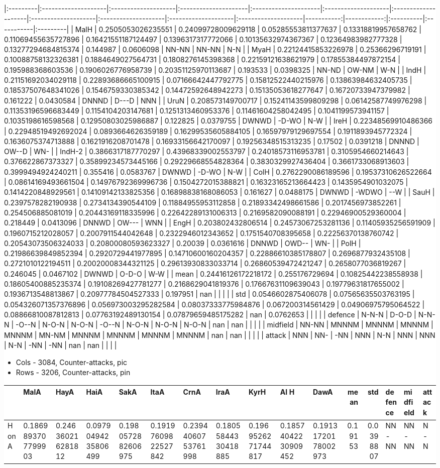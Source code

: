 |:---------|:--------------------|:--------------------|:---------------------|:---------------------|:--------------------|:--------------------|:--------------------|:--------------------|:--------------------|:--------------------|-----------:|------------:|:----------|:-----------|:---------|
| MalH     | 0.2505053026235551  | 0.24099728009629118 | 0.05285553811377637  | 0.13318819957658762  | 0.11069455635727896 | 0.16421551187124497 | 0.1396317317772066  | 0.10135632974367367 | 0.12364983982777328 | 0.13277294684815374 |   0.144987 |   0.0606098 | NN-NN     | NN-NN      | N-N      |
| MyaH     | 0.22124415853226978 | 0.25366296719191    | 0.10088758132326381  | 0.1884649027564731   | 0.1808276145398368  | 0.22159121638621979 | 0.17855384497872154 | 0.195988368603536   | 0.1906026776958739  | 0.20351125970113687 |   0.193533 |   0.0398325 | NN-ND     | OW-NM      | W-N      |
| IndH     | 0.21151692034029118 | 0.22893686665100915 | 0.07166642447792775  | 0.15812522440215976  | 0.13863984632405735 | 0.18537507648341026 | 0.1546759330385342  | 0.14472592648942273 | 0.15135053618277647 | 0.16720733947379982 |   0.161222 |   0.0430584 | DNNND     | D---D      | NNN      |
| UruN     | 0.208573149700717   | 0.15241143599809298 | 0.06142587749976298  | 0.11353196596683449  | 0.1154104203147681  | 0.1251313460953376  | 0.11461604258042495 | 0.1041199573941157  | 0.1035198616598568  | 0.12950803025986887 |   0.122825 |   0.0379755 | DWNWD     | -D-WO      | N-W      |
| IreH     | 0.22348569910486366 | 0.22948519492692024 | 0.0893664626359189   | 0.16299535605884105  | 0.16597979129697554 | 0.1911893945772324  | 0.1636075374713888  | 0.1621916208701478  | 0.16933156642170097 | 0.19256348515313235 |   0.17502  |   0.0391218 | DNNND     | OW--D      | WN-      |
| IndH-2   | 0.3866317187770297  | 0.43968339002553797 | 0.24018573116953781  | 0.3105954660214643   | 0.376622867373327   | 0.35899234573445166 | 0.29229668554828364 | 0.3830329927436404  | 0.3661733068913603  | 0.3999494924240211  |   0.355416 |   0.0583767 | DWNWD     | -D-WO      | N-W      |
| ColH     | 0.2762290086189596  | 0.19537310626522664 | 0.08614169493661504  | 0.14976792369996736  | 0.1504272015388821  | 0.16323165213664423 | 0.1435954901032075  | 0.1414220848929561  | 0.14109142133825356 | 0.16898838168086053 |   0.161627 |   0.0488175 | DWNWD     | -WDWO      | --W      |
| SauH     | 0.2397578282190938  | 0.2734134390544109  | 0.11884955953112858  | 0.21893342498661586  | 0.2017456973852261  | 0.254506885081019   | 0.20443169118335996 | 0.22642289131006313 | 0.2169582090088191  | 0.22946900529360004 |   0.218449 |   0.0413096 | DNNWD     | OW---      | WNN      |
| EngH     | 0.203802432806514   | 0.24573067253281136 | 0.11405935256591909  | 0.1960715212028057   | 0.2007911544042648  | 0.2322946012343652  | 0.1751540708395658  | 0.22256370138760742 | 0.20543073506324033 | 0.20800080593623327 |   0.20039  |   0.0361616 | DNNWD     | OWD--      | WN-      |
| PolH     | 0.21986639849852394 | 0.2920729441977895  | 0.14710600160204357  | 0.22886610385178807  | 0.2696877932435108  | 0.2721010122194511  | 0.20020008344321125 | 0.29613930833033714 | 0.26860539472421247 | 0.2658077036819267  |   0.246045 |   0.0467102 | DWNWD     | O-D-O      | W-W      |
| mean     | 0.24416126172218172 | 0.255176729694      | 0.10825442238558938  | 0.18605400885235374  | 0.19108269427781277 | 0.2168629041819376  | 0.17667631109639043 | 0.19779631817655002 | 0.1936713548813867  | 0.20977784504527333 |   0.197951 | nan         |           |            |          |
| std      | 0.0546602875406078  | 0.07565635503763195 | 0.054326071357376896 | 0.056973003295282584 | 0.08037333775984876 | 0.067200314561429   | 0.04906975795064522 | 0.08866810087812813 | 0.07763192489130154 | 0.07879659485175282 | nan        |   0.0762653 |           |            |          |
| defence  | N-N-N               | D-O-D               | N-N-N                | -O--N                | N-O-N               | N-O-N               | -O--N               | N-O-N               | N-O-N               | N-O-N               | nan        | nan         |           |            |          |
| midfield | NN-NN               | MNNNM               | MNNNM                | MNNNM                | MNNNM               | MN-NM               | MNNNM               | MNNNM               | MNNNM               | MNNNM               | nan        | nan         |           |            |          |
| attack   | NNN                 | NN-                 | -NN                  | NNN                  | N-N                 | NNN                 | NNN                 | N-N                 | -NN                 | -NN                 | nan        | nan         |           |            |          |

* Cols - 3084, Counter-attacks, pic
* Rows - 3206, Counter-attacks, pin

|          | MalA                 | HayA                 | HaiA                 | SakA                | ItaA                | CrnA                 | IraA                | KyrH                 | Al H                | DawA                |       mean |         std | defence   | midfield   | attack   |
|:---------|:---------------------|:---------------------|:---------------------|:--------------------|:--------------------|:---------------------|:--------------------|:---------------------|:--------------------|:--------------------|-----------:|------------:|:----------|:-----------|:---------|
| HonA     | 0.1869893707799903   | 0.246360216281812    | 0.09790494235806499  | 0.1980572882606975  | 0.19197609822527842 | 0.23944060753761998  | 0.18055844330418885 | 0.1969526271744817   | 0.18574042230909452 | 0.19131720178002973 |   0.19153  |   0.0398807 | NN-NN     | NN-NN      | N-N      |